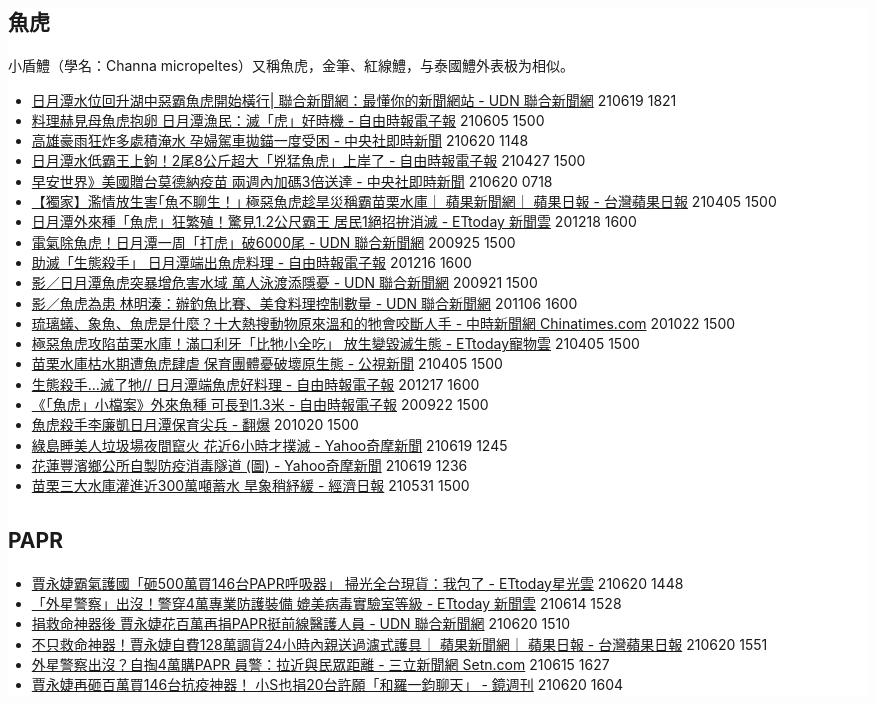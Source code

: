 ## 魚虎

小盾鱧（學名：Channa micropeltes）又稱魚虎，金筆、紅線鱧，与泰國鱧外表极为相似。
- [日月潭水位回升湖中惡霸魚虎開始橫行| 聯合新聞網：最懂你的新聞網站 - UDN 聯合新聞網](https://udn.com/news/story/7470/5543947 "日月潭水位回升湖中惡霸魚虎開始橫行| 聯合新聞網：最懂你的新聞網站 - UDN 聯合新聞網") 210619 1821
- [料理赫見母魚虎抱卵 日月潭漁民：滅「虎」好時機 - 自由時報電子報](https://news.ltn.com.tw/news/life/breakingnews/3558763 "料理赫見母魚虎抱卵 日月潭漁民：滅「虎」好時機 - 自由時報電子報") 210605 1500
- [高雄豪雨狂炸多處積淹水 孕婦駕車拋錨一度受困 - 中央社即時新聞](https://www.cna.com.tw/news/firstnews/202106200060.aspx "高雄豪雨狂炸多處積淹水 孕婦駕車拋錨一度受困 - 中央社即時新聞") 210620 1148
- [日月潭水低霸王上鉤！2尾8公斤超大「兇猛魚虎」上岸了 - 自由時報電子報](https://news.ltn.com.tw/news/life/breakingnews/3513427 "日月潭水低霸王上鉤！2尾8公斤超大「兇猛魚虎」上岸了 - 自由時報電子報") 210427 1500
- [早安世界》美國贈台莫德納疫苗 兩週內加碼3倍送達 - 中央社即時新聞](https://www.cna.com.tw/news/firstnews/202106205001.aspx "早安世界》美國贈台莫德納疫苗 兩週內加碼3倍送達 - 中央社即時新聞") 210620 0718
- [【獨家】濫情放生害｢魚不聊生！｣ 極惡魚虎趁旱災稱霸苗栗水庫｜ 蘋果新聞網｜ 蘋果日報 - 台灣蘋果日報](https://tw.appledaily.com/life/20210405/7EVGR3NTFFDXZHSGYMRPXBUJD4/ "【獨家】濫情放生害｢魚不聊生！｣ 極惡魚虎趁旱災稱霸苗栗水庫｜ 蘋果新聞網｜ 蘋果日報 - 台灣蘋果日報") 210405 1500
- [日月潭外來種「魚虎」狂繁殖！驚見1.2公尺霸王 居民1絕招拚消滅 - ETtoday 新聞雲](https://www.ettoday.net/news/20201218/1879570.htm "日月潭外來種「魚虎」狂繁殖！驚見1.2公尺霸王 居民1絕招拚消滅 - ETtoday 新聞雲") 201218 1600
- [電氣除魚虎！日月潭一周「打虎」破6000尾 - UDN 聯合新聞網](https://udn.com/news/story/7325/4888405 "電氣除魚虎！日月潭一周「打虎」破6000尾 - UDN 聯合新聞網") 200925 1500
- [助滅「生態殺手」 日月潭端出魚虎料理 - 自由時報電子報](https://news.ltn.com.tw/news/life/breakingnews/3382831 "助滅「生態殺手」 日月潭端出魚虎料理 - 自由時報電子報") 201216 1600
- [影／日月潭魚虎突暴增危害水域 萬人泳渡添隱憂 - UDN 聯合新聞網](https://udn.com/news/story/7325/4876776 "影／日月潭魚虎突暴增危害水域 萬人泳渡添隱憂 - UDN 聯合新聞網") 200921 1500
- [影／魚虎為患 林明溱：辦釣魚比賽、美食料理控制數量 - UDN 聯合新聞網](https://udn.com/news/story/7325/4994005 "影／魚虎為患 林明溱：辦釣魚比賽、美食料理控制數量 - UDN 聯合新聞網") 201106 1600
- [琉璃蟻、象魚、魚虎是什麼？十大熱搜動物原來溫和的牠會咬斷人手 - 中時新聞網 Chinatimes.com](https://www.chinatimes.com/realtimenews/20201022002670-260405 "琉璃蟻、象魚、魚虎是什麼？十大熱搜動物原來溫和的牠會咬斷人手 - 中時新聞網 Chinatimes.com") 201022 1500
- [極惡魚虎攻陷苗栗水庫！滿口利牙「比牠小全吃」 放生變毀滅生態 - ETtoday寵物雲](https://pets.ettoday.net/news/1953539 "極惡魚虎攻陷苗栗水庫！滿口利牙「比牠小全吃」 放生變毀滅生態 - ETtoday寵物雲") 210405 1500
- [苗栗水庫枯水期遭魚虎肆虐 保育團體憂破壞原生態 - 公視新聞](https://news.pts.org.tw/article/520324 "苗栗水庫枯水期遭魚虎肆虐 保育團體憂破壞原生態 - 公視新聞") 210405 1500
- [生態殺手…滅了牠// 日月潭端魚虎好料理 - 自由時報電子報](https://news.ltn.com.tw/news/life/paper/1419434 "生態殺手…滅了牠// 日月潭端魚虎好料理 - 自由時報電子報") 201217 1600
- [《「魚虎」小檔案》外來魚種 可長到1.3米 - 自由時報電子報](https://news.ltn.com.tw/news/life/paper/1401212 "《「魚虎」小檔案》外來魚種 可長到1.3米 - 自由時報電子報") 200922 1500
- [魚虎殺手李廉凱日月潭保育尖兵 - 翻爆](https://turnnewsapp.com/tw/penglai/204080.html "魚虎殺手李廉凱日月潭保育尖兵 - 翻爆") 201020 1500
- [綠島睡美人垃圾場夜間竄火 花近6小時才撲滅 - Yahoo奇摩新聞](https://tw.news.yahoo.com/%E7%B6%A0%E5%B3%B6%E7%9D%A1%E7%BE%8E%E4%BA%BA%E5%9E%83%E5%9C%BE%E5%A0%B4%E5%A4%9C%E9%96%93%E7%AB%84%E7%81%AB-%E8%8A%B1%E8%BF%916%E5%B0%8F%E6%99%82%E6%89%8D%E6%92%B2%E6%BB%85-044503833.html "綠島睡美人垃圾場夜間竄火 花近6小時才撲滅 - Yahoo奇摩新聞") 210619 1245
- [花蓮豐濱鄉公所自製防疫消毒隧道 (圖) - Yahoo奇摩新聞](https://tw.news.yahoo.com/%E8%8A%B1%E8%93%AE%E8%B1%90%E6%BF%B1%E9%84%89%E5%85%AC%E6%89%80%E8%87%AA%E8%A3%BD%E9%98%B2%E7%96%AB%E6%B6%88%E6%AF%92%E9%9A%A7%E9%81%93-%E5%9C%96-043611749.html "花蓮豐濱鄉公所自製防疫消毒隧道 (圖) - Yahoo奇摩新聞") 210619 1236
- [苗栗三大水庫灌進近300萬噸蓄水 旱象稍紓緩 - 經濟日報](https://money.udn.com/money/story/5648/5497351 "苗栗三大水庫灌進近300萬噸蓄水 旱象稍紓緩 - 經濟日報") 210531 1500

## PAPR


- [賈永婕霸氣護國「砸500萬買146台PAPR呼吸器」 掃光全台現貨：我包了 - ETtoday星光雲](https://star.ettoday.net/news/2011352 "賈永婕霸氣護國「砸500萬買146台PAPR呼吸器」 掃光全台現貨：我包了 - ETtoday星光雲") 210620 1448
- [「外星警察」出沒！警穿4萬專業防護裝備 媲美病毒實驗室等級 - ETtoday 新聞雲](https://www.ettoday.net/news/20210614/2006674.htm "「外星警察」出沒！警穿4萬專業防護裝備 媲美病毒實驗室等級 - ETtoday 新聞雲") 210614 1528
- [捐救命神器後 賈永婕花百萬再捐PAPR挺前線醫護人員 - UDN 聯合新聞網](https://stars.udn.com/star/story/10088/5545218?from=udn-ch1_breaknews-1-cate8-news "捐救命神器後 賈永婕花百萬再捐PAPR挺前線醫護人員 - UDN 聯合新聞網") 210620 1510
- [不只救命神器！賈永婕自費128萬調貨24小時內親送過濾式護具｜ 蘋果新聞網｜ 蘋果日報 - 台灣蘋果日報](https://tw.appledaily.com/entertainment/20210620/H43XOWO6IFB3FO6CU57RDFCRSQ/ "不只救命神器！賈永婕自費128萬調貨24小時內親送過濾式護具｜ 蘋果新聞網｜ 蘋果日報 - 台灣蘋果日報") 210620 1551
- [外星警察出沒？自掏4萬購PAPR 員警：拉近與民眾距離 - 三立新聞網 Setn.com](https://www.setn.com/News.aspx?NewsID=953874 "外星警察出沒？自掏4萬購PAPR 員警：拉近與民眾距離 - 三立新聞網 Setn.com") 210615 1627
- [賈永婕再砸百萬買146台抗疫神器！ 小S也捐20台許願「和羅一鈞聊天」 - 鏡週刊](http://www.mirrormedia.mg/story/20210620web007/ "賈永婕再砸百萬買146台抗疫神器！ 小S也捐20台許願「和羅一鈞聊天」 - 鏡週刊") 210620 1604